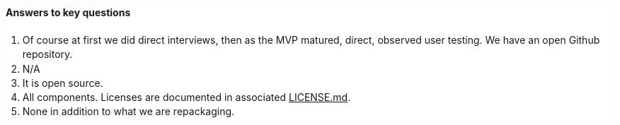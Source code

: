 #### Answers to key questions

1. Of course at first we did direct interviews, then as the MVP matured, direct, observed user testing. We have an open Github repository.
2. N/A
3. It is open source.
4. All components. Licenses are documented in associated [LICENSE.md](https://github.com/CivicActions/agile-california/blob/master/LICENSE.md).
5. None in addition to what we are repackaging.
